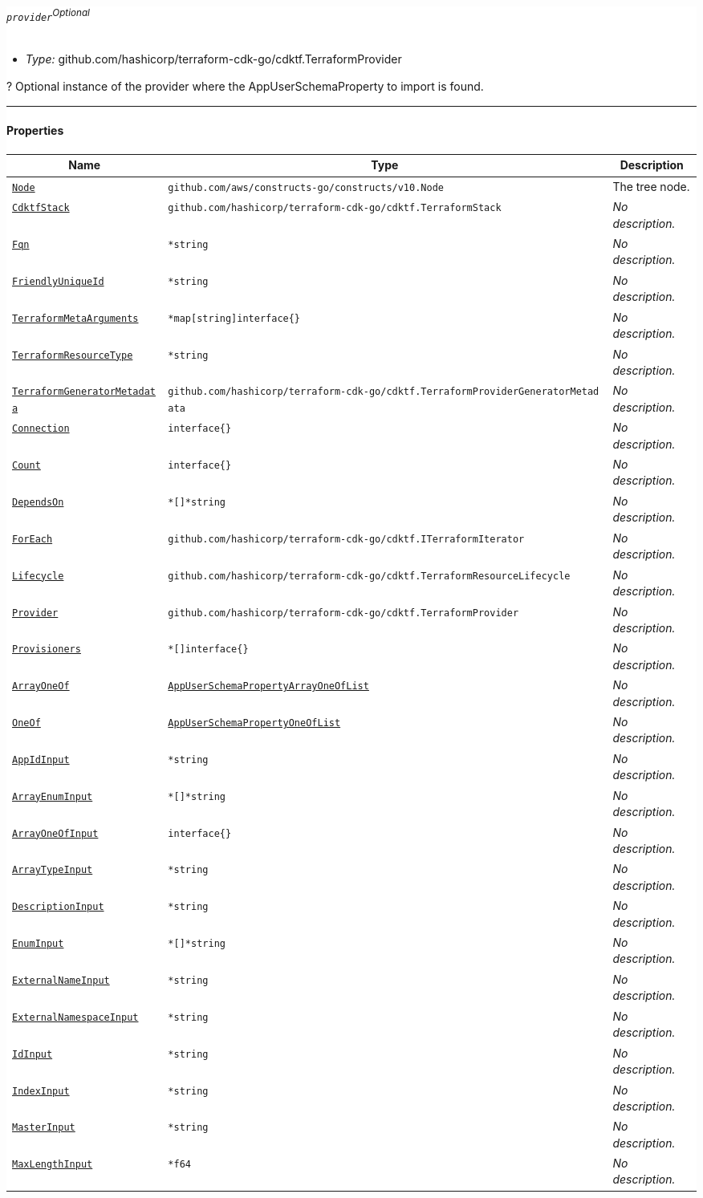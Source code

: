 
###### `provider`<sup>Optional</sup> <a name="provider" id="@cdktf/provider-okta.appUserSchemaProperty.AppUserSchemaProperty.generateConfigForImport.parameter.provider"></a>

- *Type:* github.com/hashicorp/terraform-cdk-go/cdktf.TerraformProvider

? Optional instance of the provider where the AppUserSchemaProperty to import is found.

---

#### Properties <a name="Properties" id="Properties"></a>

| **Name** | **Type** | **Description** |
| --- | --- | --- |
| <code><a href="#@cdktf/provider-okta.appUserSchemaProperty.AppUserSchemaProperty.property.node">Node</a></code> | <code>github.com/aws/constructs-go/constructs/v10.Node</code> | The tree node. |
| <code><a href="#@cdktf/provider-okta.appUserSchemaProperty.AppUserSchemaProperty.property.cdktfStack">CdktfStack</a></code> | <code>github.com/hashicorp/terraform-cdk-go/cdktf.TerraformStack</code> | *No description.* |
| <code><a href="#@cdktf/provider-okta.appUserSchemaProperty.AppUserSchemaProperty.property.fqn">Fqn</a></code> | <code>*string</code> | *No description.* |
| <code><a href="#@cdktf/provider-okta.appUserSchemaProperty.AppUserSchemaProperty.property.friendlyUniqueId">FriendlyUniqueId</a></code> | <code>*string</code> | *No description.* |
| <code><a href="#@cdktf/provider-okta.appUserSchemaProperty.AppUserSchemaProperty.property.terraformMetaArguments">TerraformMetaArguments</a></code> | <code>*map[string]interface{}</code> | *No description.* |
| <code><a href="#@cdktf/provider-okta.appUserSchemaProperty.AppUserSchemaProperty.property.terraformResourceType">TerraformResourceType</a></code> | <code>*string</code> | *No description.* |
| <code><a href="#@cdktf/provider-okta.appUserSchemaProperty.AppUserSchemaProperty.property.terraformGeneratorMetadata">TerraformGeneratorMetadata</a></code> | <code>github.com/hashicorp/terraform-cdk-go/cdktf.TerraformProviderGeneratorMetadata</code> | *No description.* |
| <code><a href="#@cdktf/provider-okta.appUserSchemaProperty.AppUserSchemaProperty.property.connection">Connection</a></code> | <code>interface{}</code> | *No description.* |
| <code><a href="#@cdktf/provider-okta.appUserSchemaProperty.AppUserSchemaProperty.property.count">Count</a></code> | <code>interface{}</code> | *No description.* |
| <code><a href="#@cdktf/provider-okta.appUserSchemaProperty.AppUserSchemaProperty.property.dependsOn">DependsOn</a></code> | <code>*[]*string</code> | *No description.* |
| <code><a href="#@cdktf/provider-okta.appUserSchemaProperty.AppUserSchemaProperty.property.forEach">ForEach</a></code> | <code>github.com/hashicorp/terraform-cdk-go/cdktf.ITerraformIterator</code> | *No description.* |
| <code><a href="#@cdktf/provider-okta.appUserSchemaProperty.AppUserSchemaProperty.property.lifecycle">Lifecycle</a></code> | <code>github.com/hashicorp/terraform-cdk-go/cdktf.TerraformResourceLifecycle</code> | *No description.* |
| <code><a href="#@cdktf/provider-okta.appUserSchemaProperty.AppUserSchemaProperty.property.provider">Provider</a></code> | <code>github.com/hashicorp/terraform-cdk-go/cdktf.TerraformProvider</code> | *No description.* |
| <code><a href="#@cdktf/provider-okta.appUserSchemaProperty.AppUserSchemaProperty.property.provisioners">Provisioners</a></code> | <code>*[]interface{}</code> | *No description.* |
| <code><a href="#@cdktf/provider-okta.appUserSchemaProperty.AppUserSchemaProperty.property.arrayOneOf">ArrayOneOf</a></code> | <code><a href="#@cdktf/provider-okta.appUserSchemaProperty.AppUserSchemaPropertyArrayOneOfList">AppUserSchemaPropertyArrayOneOfList</a></code> | *No description.* |
| <code><a href="#@cdktf/provider-okta.appUserSchemaProperty.AppUserSchemaProperty.property.oneOf">OneOf</a></code> | <code><a href="#@cdktf/provider-okta.appUserSchemaProperty.AppUserSchemaPropertyOneOfList">AppUserSchemaPropertyOneOfList</a></code> | *No description.* |
| <code><a href="#@cdktf/provider-okta.appUserSchemaProperty.AppUserSchemaProperty.property.appIdInput">AppIdInput</a></code> | <code>*string</code> | *No description.* |
| <code><a href="#@cdktf/provider-okta.appUserSchemaProperty.AppUserSchemaProperty.property.arrayEnumInput">ArrayEnumInput</a></code> | <code>*[]*string</code> | *No description.* |
| <code><a href="#@cdktf/provider-okta.appUserSchemaProperty.AppUserSchemaProperty.property.arrayOneOfInput">ArrayOneOfInput</a></code> | <code>interface{}</code> | *No description.* |
| <code><a href="#@cdktf/provider-okta.appUserSchemaProperty.AppUserSchemaProperty.property.arrayTypeInput">ArrayTypeInput</a></code> | <code>*string</code> | *No description.* |
| <code><a href="#@cdktf/provider-okta.appUserSchemaProperty.AppUserSchemaProperty.property.descriptionInput">DescriptionInput</a></code> | <code>*string</code> | *No description.* |
| <code><a href="#@cdktf/provider-okta.appUserSchemaProperty.AppUserSchemaProperty.property.enumInput">EnumInput</a></code> | <code>*[]*string</code> | *No description.* |
| <code><a href="#@cdktf/provider-okta.appUserSchemaProperty.AppUserSchemaProperty.property.externalNameInput">ExternalNameInput</a></code> | <code>*string</code> | *No description.* |
| <code><a href="#@cdktf/provider-okta.appUserSchemaProperty.AppUserSchemaProperty.property.externalNamespaceInput">ExternalNamespaceInput</a></code> | <code>*string</code> | *No description.* |
| <code><a href="#@cdktf/provider-okta.appUserSchemaProperty.AppUserSchemaProperty.property.idInput">IdInput</a></code> | <code>*string</code> | *No description.* |
| <code><a href="#@cdktf/provider-okta.appUserSchemaProperty.AppUserSchemaProperty.property.indexInput">IndexInput</a></code> | <code>*string</code> | *No description.* |
| <code><a href="#@cdktf/provider-okta.appUserSchemaProperty.AppUserSchemaProperty.property.masterInput">MasterInput</a></code> | <code>*string</code> | *No description.* |
| <code><a href="#@cdktf/provider-okta.appUserSchemaProperty.AppUserSchemaProperty.property.maxLengthInput">MaxLengthInput</a></code> | <code>*f64</code> | *No description.* |